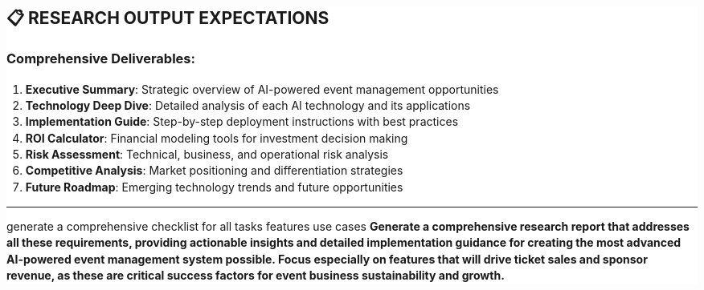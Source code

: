 
## 📋 **RESEARCH OUTPUT EXPECTATIONS**

### **Comprehensive Deliverables:**
1. **Executive Summary**: Strategic overview of AI-powered event management opportunities
2. **Technology Deep Dive**: Detailed analysis of each AI technology and its applications
3. **Implementation Guide**: Step-by-step deployment instructions with best practices
4. **ROI Calculator**: Financial modeling tools for investment decision making
5. **Risk Assessment**: Technical, business, and operational risk analysis
6. **Competitive Analysis**: Market positioning and differentiation strategies
7. **Future Roadmap**: Emerging technology trends and future opportunities

---
generate a comprehensive checklist for all tasks features use cases 
**Generate a comprehensive research report that addresses all these requirements, providing actionable insights and detailed implementation guidance for creating the most advanced AI-powered event management system possible. Focus especially on features that will drive ticket sales and sponsor revenue, as these are critical success factors for event business sustainability and growth.**